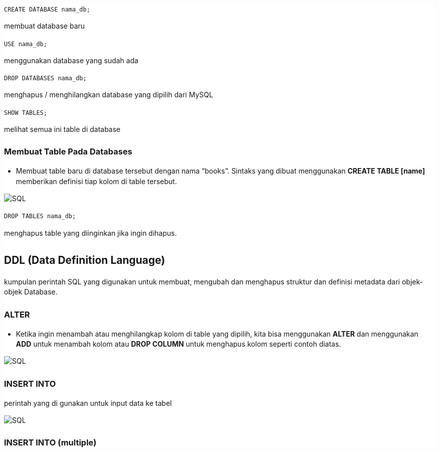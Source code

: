 ```
CREATE DATABASE nama_db;
```

membuat database baru

```
USE nama_db;
```

menggunakan database yang sudah ada

```
DROP DATABASES nama_db;
```

menghapus / menghilangkan database yang dipilih dari MySQL

```
SHOW TABLES;
```

melihat semua ini table di database

### Membuat Table Pada Databases

- Membuat table baru di database tersebut dengan nama “books”. Sintaks yang dibuat menggunakan **CREATE TABLE [name]** memberikan definisi tiap kolom di table tersebut.

![SQL](asset/1-SQL.jpg)

```
DROP TABLES nama_db;
```

menghapus table yang diinginkan jika ingin dihapus.

## DDL (Data Definition Language)

kumpulan perintah SQL yang digunakan untuk membuat, mengubah dan menghapus struktur dan definisi metadata dari objek-objek Database.

### ALTER

- Ketika ingin menambah atau menghilangkap kolom di table yang dipilih, kita bisa menggunakan **ALTER** dan menggunakan **ADD** untuk menambah kolom atau **DROP COLUMN** untuk menghapus kolom seperti contoh diatas.

![SQL](asset/2-SQL.jpg)

### INSERT INTO

perintah yang di gunakan untuk input data ke tabel

![SQL](asset/3-SQL.jpg)

### INSERT INTO (multiple)
